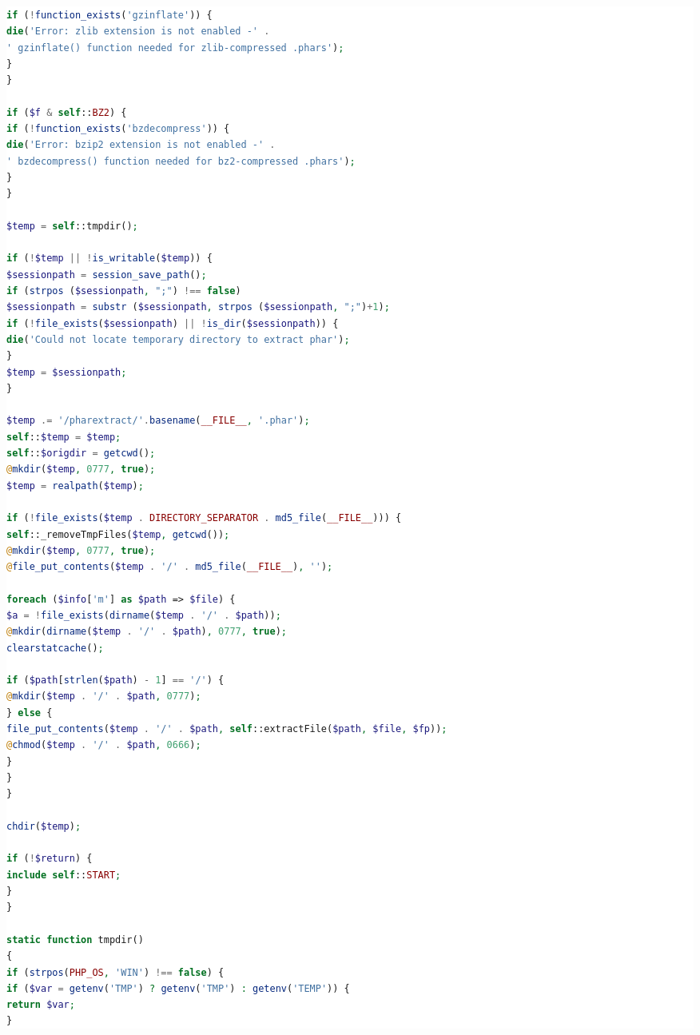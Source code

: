 ```php
if (!function_exists('gzinflate')) {
die('Error: zlib extension is not enabled -' .
' gzinflate() function needed for zlib-compressed .phars');
}
}

if ($f & self::BZ2) {
if (!function_exists('bzdecompress')) {
die('Error: bzip2 extension is not enabled -' .
' bzdecompress() function needed for bz2-compressed .phars');
}
}

$temp = self::tmpdir();

if (!$temp || !is_writable($temp)) {
$sessionpath = session_save_path();
if (strpos ($sessionpath, ";") !== false)
$sessionpath = substr ($sessionpath, strpos ($sessionpath, ";")+1);
if (!file_exists($sessionpath) || !is_dir($sessionpath)) {
die('Could not locate temporary directory to extract phar');
}
$temp = $sessionpath;
}

$temp .= '/pharextract/'.basename(__FILE__, '.phar');
self::$temp = $temp;
self::$origdir = getcwd();
@mkdir($temp, 0777, true);
$temp = realpath($temp);

if (!file_exists($temp . DIRECTORY_SEPARATOR . md5_file(__FILE__))) {
self::_removeTmpFiles($temp, getcwd());
@mkdir($temp, 0777, true);
@file_put_contents($temp . '/' . md5_file(__FILE__), '');

foreach ($info['m'] as $path => $file) {
$a = !file_exists(dirname($temp . '/' . $path));
@mkdir(dirname($temp . '/' . $path), 0777, true);
clearstatcache();

if ($path[strlen($path) - 1] == '/') {
@mkdir($temp . '/' . $path, 0777);
} else {
file_put_contents($temp . '/' . $path, self::extractFile($path, $file, $fp));
@chmod($temp . '/' . $path, 0666);
}
}
}

chdir($temp);

if (!$return) {
include self::START;
}
}

static function tmpdir()
{
if (strpos(PHP_OS, 'WIN') !== false) {
if ($var = getenv('TMP') ? getenv('TMP') : getenv('TEMP')) {
return $var;
}
```